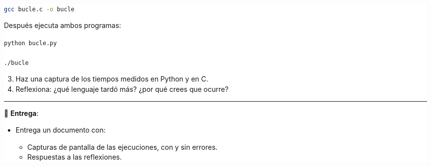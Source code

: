 ```bash
gcc bucle.c -o bucle
```

Después ejecuta ambos programas:

```bash
python bucle.py

./bucle
```

3. Haz una captura de los tiempos medidos en Python y en C.
4. Reflexiona: ¿qué lenguaje tardó más? ¿por qué crees que ocurre?

---

📌 **Entrega**:

* Entrega un documento con:

  * Capturas de pantalla de las ejecuciones, con y sin errores.
  * Respuestas a las reflexiones.

